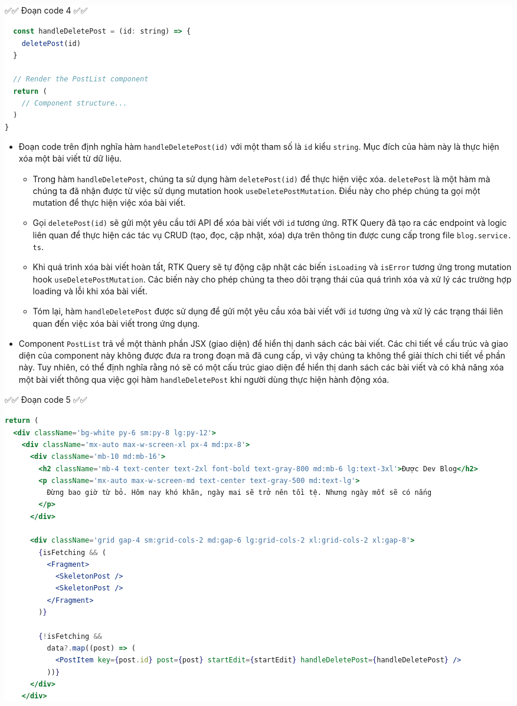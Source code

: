 ✅✅ Đoạn code 4 ✅✅

```jsx
  const handleDeletePost = (id: string) => {
    deletePost(id)
  }

  // Render the PostList component
  return (
    // Component structure...
  )
}
```

- Đoạn code trên định nghĩa hàm `handleDeletePost(id)` với một tham số là `id` kiểu `string`. Mục đích của hàm này là thực hiện xóa một bài viết từ dữ liệu.

  - Trong hàm `handleDeletePost`, chúng ta sử dụng hàm `deletePost(id)` để thực hiện việc xóa. `deletePost` là một hàm mà chúng ta đã nhận được từ việc sử dụng mutation hook `useDeletePostMutation`. Điều này cho phép chúng ta gọi một mutation để thực hiện việc xóa bài viết.

  - Gọi `deletePost(id)` sẽ gửi một yêu cầu tới API để xóa bài viết với `id` tương ứng. RTK Query đã tạo ra các endpoint và logic liên quan để thực hiện các tác vụ CRUD (tạo, đọc, cập nhật, xóa) dựa trên thông tin được cung cấp trong file `blog.service.ts`.

  - Khi quá trình xóa bài viết hoàn tất, RTK Query sẽ tự động cập nhật các biến `isLoading` và `isError` tương ứng trong mutation hook `useDeletePostMutation`. Các biến này cho phép chúng ta theo dõi trạng thái của quá trình xóa và xử lý các trường hợp loading và lỗi khi xóa bài viết.

  - Tóm lại, hàm `handleDeletePost` được sử dụng để gửi một yêu cầu xóa bài viết với `id` tương ứng và xử lý các trạng thái liên quan đến việc xóa bài viết trong ứng dụng.

- Component `PostList` trả về một thành phần JSX (giao diện) để hiển thị danh sách các bài viết. Các chi tiết về cấu trúc và giao diện của component này không được đưa ra trong đoạn mã đã cung cấp, vì vậy chúng ta không thể giải thích chi tiết về phần này. Tuy nhiên, có thể định nghĩa rằng nó sẽ có một cấu trúc giao diện để hiển thị danh sách các bài viết và có khả năng xóa một bài viết thông qua việc gọi hàm `handleDeletePost` khi người dùng thực hiện hành động xóa.

✅✅ Đoạn code 5 ✅✅

```jsx
return (
  <div className='bg-white py-6 sm:py-8 lg:py-12'>
    <div className='mx-auto max-w-screen-xl px-4 md:px-8'>
      <div className='mb-10 md:mb-16'>
        <h2 className='mb-4 text-center text-2xl font-bold text-gray-800 md:mb-6 lg:text-3xl'>Được Dev Blog</h2>
        <p className='mx-auto max-w-screen-md text-center text-gray-500 md:text-lg'>
          Đừng bao giờ từ bỏ. Hôm nay khó khăn, ngày mai sẽ trở nên tồi tệ. Nhưng ngày mốt sẽ có nắng
        </p>
      </div>

      <div className='grid gap-4 sm:grid-cols-2 md:gap-6 lg:grid-cols-2 xl:grid-cols-2 xl:gap-8'>
        {isFetching && (
          <Fragment>
            <SkeletonPost />
            <SkeletonPost />
          </Fragment>
        )}

        {!isFetching &&
          data?.map((post) => (
            <PostItem key={post.id} post={post} startEdit={startEdit} handleDeletePost={handleDeletePost} />
          ))}
      </div>
    </div>
```